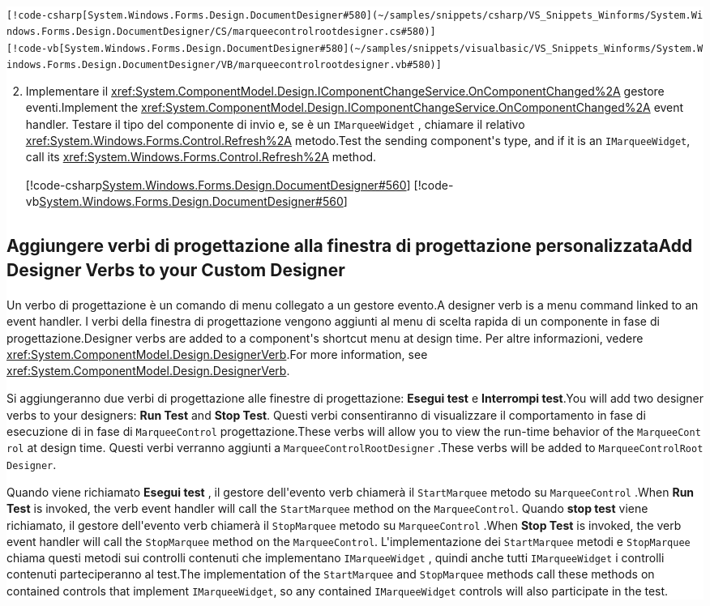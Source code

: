     [!code-csharp[System.Windows.Forms.Design.DocumentDesigner#580](~/samples/snippets/csharp/VS_Snippets_Winforms/System.Windows.Forms.Design.DocumentDesigner/CS/marqueecontrolrootdesigner.cs#580)]
    [!code-vb[System.Windows.Forms.Design.DocumentDesigner#580](~/samples/snippets/visualbasic/VS_Snippets_Winforms/System.Windows.Forms.Design.DocumentDesigner/VB/marqueecontrolrootdesigner.vb#580)]

2. <span data-ttu-id="cfba5-326">Implementare il <xref:System.ComponentModel.Design.IComponentChangeService.OnComponentChanged%2A> gestore eventi.</span><span class="sxs-lookup"><span data-stu-id="cfba5-326">Implement the <xref:System.ComponentModel.Design.IComponentChangeService.OnComponentChanged%2A> event handler.</span></span> <span data-ttu-id="cfba5-327">Testare il tipo del componente di invio e, se è un `IMarqueeWidget` , chiamare il relativo <xref:System.Windows.Forms.Control.Refresh%2A> metodo.</span><span class="sxs-lookup"><span data-stu-id="cfba5-327">Test the sending component's type, and if it is an `IMarqueeWidget`, call its <xref:System.Windows.Forms.Control.Refresh%2A> method.</span></span>

    [!code-csharp[System.Windows.Forms.Design.DocumentDesigner#560](~/samples/snippets/csharp/VS_Snippets_Winforms/System.Windows.Forms.Design.DocumentDesigner/CS/marqueecontrolrootdesigner.cs#560)]
    [!code-vb[System.Windows.Forms.Design.DocumentDesigner#560](~/samples/snippets/visualbasic/VS_Snippets_Winforms/System.Windows.Forms.Design.DocumentDesigner/VB/marqueecontrolrootdesigner.vb#560)]

## <a name="add-designer-verbs-to-your-custom-designer"></a><span data-ttu-id="cfba5-328">Aggiungere verbi di progettazione alla finestra di progettazione personalizzata</span><span class="sxs-lookup"><span data-stu-id="cfba5-328">Add Designer Verbs to your Custom Designer</span></span>

<span data-ttu-id="cfba5-329">Un verbo di progettazione è un comando di menu collegato a un gestore evento.</span><span class="sxs-lookup"><span data-stu-id="cfba5-329">A designer verb is a menu command linked to an event handler.</span></span> <span data-ttu-id="cfba5-330">I verbi della finestra di progettazione vengono aggiunti al menu di scelta rapida di un componente in fase di progettazione.</span><span class="sxs-lookup"><span data-stu-id="cfba5-330">Designer verbs are added to a component's shortcut menu at design time.</span></span> <span data-ttu-id="cfba5-331">Per altre informazioni, vedere <xref:System.ComponentModel.Design.DesignerVerb>.</span><span class="sxs-lookup"><span data-stu-id="cfba5-331">For more information, see <xref:System.ComponentModel.Design.DesignerVerb>.</span></span>

<span data-ttu-id="cfba5-332">Si aggiungeranno due verbi di progettazione alle finestre di progettazione: **Esegui test** e **Interrompi test**.</span><span class="sxs-lookup"><span data-stu-id="cfba5-332">You will add two designer verbs to your designers: **Run Test** and **Stop Test**.</span></span> <span data-ttu-id="cfba5-333">Questi verbi consentiranno di visualizzare il comportamento in fase di esecuzione di in fase di `MarqueeControl` progettazione.</span><span class="sxs-lookup"><span data-stu-id="cfba5-333">These verbs will allow you to view the run-time behavior of the `MarqueeControl` at design time.</span></span> <span data-ttu-id="cfba5-334">Questi verbi verranno aggiunti a `MarqueeControlRootDesigner` .</span><span class="sxs-lookup"><span data-stu-id="cfba5-334">These verbs will be added to `MarqueeControlRootDesigner`.</span></span>

<span data-ttu-id="cfba5-335">Quando viene richiamato **Esegui test** , il gestore dell'evento verb chiamerà il `StartMarquee` metodo su `MarqueeControl` .</span><span class="sxs-lookup"><span data-stu-id="cfba5-335">When **Run Test** is invoked, the verb event handler will call the `StartMarquee` method on the `MarqueeControl`.</span></span> <span data-ttu-id="cfba5-336">Quando **stop test** viene richiamato, il gestore dell'evento verb chiamerà il `StopMarquee` metodo su `MarqueeControl` .</span><span class="sxs-lookup"><span data-stu-id="cfba5-336">When **Stop Test** is invoked, the verb event handler will call the `StopMarquee` method on the `MarqueeControl`.</span></span> <span data-ttu-id="cfba5-337">L'implementazione dei `StartMarquee` metodi e `StopMarquee` chiama questi metodi sui controlli contenuti che implementano `IMarqueeWidget` , quindi anche tutti `IMarqueeWidget` i controlli contenuti parteciperanno al test.</span><span class="sxs-lookup"><span data-stu-id="cfba5-337">The implementation of the `StartMarquee` and `StopMarquee` methods call these methods on contained controls that implement `IMarqueeWidget`, so any contained `IMarqueeWidget` controls will also participate in the test.</span></span>
